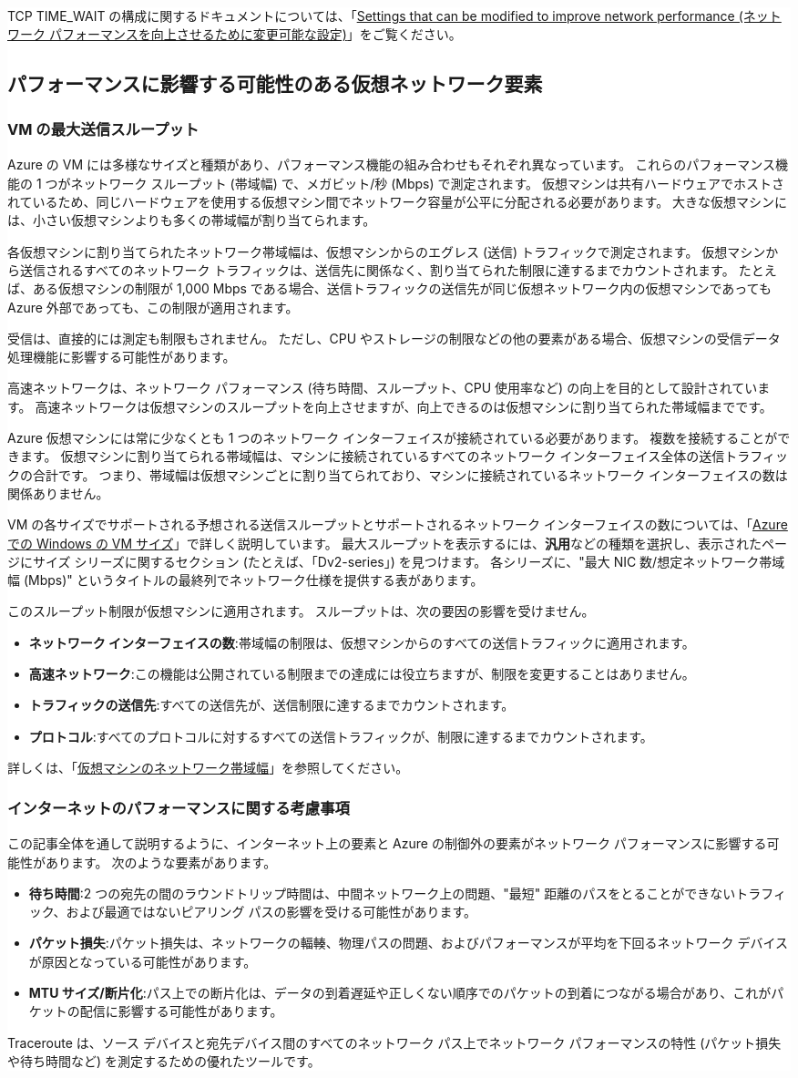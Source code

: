 TCP TIME_WAIT の構成に関するドキュメントについては、「[Settings that can be modified to improve network performance (ネットワーク パフォーマンスを向上させるために変更可能な設定)](https://docs.microsoft.com/biztalk/technical-guides/settings-that-can-be-modified-to-improve-network-performance)」をご覧ください。

## <a name="virtual-network-factors-that-can-affect-performance"></a>パフォーマンスに影響する可能性のある仮想ネットワーク要素

### <a name="vm-maximum-outbound-throughput"></a>VM の最大送信スループット

Azure の VM には多様なサイズと種類があり、パフォーマンス機能の組み合わせもそれぞれ異なっています。 これらのパフォーマンス機能の 1 つがネットワーク スループット (帯域幅) で、メガビット/秒 (Mbps) で測定されます。 仮想マシンは共有ハードウェアでホストされているため、同じハードウェアを使用する仮想マシン間でネットワーク容量が公平に分配される必要があります。 大きな仮想マシンには、小さい仮想マシンよりも多くの帯域幅が割り当てられます。

各仮想マシンに割り当てられたネットワーク帯域幅は、仮想マシンからのエグレス (送信) トラフィックで測定されます。 仮想マシンから送信されるすべてのネットワーク トラフィックは、送信先に関係なく、割り当てられた制限に達するまでカウントされます。 たとえば、ある仮想マシンの制限が 1,000 Mbps である場合、送信トラフィックの送信先が同じ仮想ネットワーク内の仮想マシンであっても Azure 外部であっても、この制限が適用されます。

受信は、直接的には測定も制限もされません。 ただし、CPU やストレージの制限などの他の要素がある場合、仮想マシンの受信データ処理機能に影響する可能性があります。

高速ネットワークは、ネットワーク パフォーマンス (待ち時間、スループット、CPU 使用率など) の向上を目的として設計されています。 高速ネットワークは仮想マシンのスループットを向上させますが、向上できるのは仮想マシンに割り当てられた帯域幅までです。

Azure 仮想マシンには常に少なくとも 1 つのネットワーク インターフェイスが接続されている必要があります。 複数を接続することができます。 仮想マシンに割り当てられる帯域幅は、マシンに接続されているすべてのネットワーク インターフェイス全体の送信トラフィックの合計です。 つまり、帯域幅は仮想マシンごとに割り当てられており、マシンに接続されているネットワーク インターフェイスの数は関係ありません。

VM の各サイズでサポートされる予想される送信スループットとサポートされるネットワーク インターフェイスの数については、「[Azure での Windows の VM サイズ](https://docs.microsoft.com/en-us/azure/virtual-machines/windows/sizes?toc=%2fazure%2fvirtual-network%2ftoc.json)」で詳しく説明しています。 最大スループットを表示するには、**汎用**などの種類を選択し、表示されたページにサイズ シリーズに関するセクション (たとえば、「Dv2-series」) を見つけます。 各シリーズに、"最大 NIC 数/想定ネットワーク帯域幅 (Mbps)" というタイトルの最終列でネットワーク仕様を提供する表があります。

このスループット制限が仮想マシンに適用されます。 スループットは、次の要因の影響を受けません。

- **ネットワーク インターフェイスの数**:帯域幅の制限は、仮想マシンからのすべての送信トラフィックに適用されます。

- **高速ネットワーク**:この機能は公開されている制限までの達成には役立ちますが、制限を変更することはありません。

- **トラフィックの送信先**:すべての送信先が、送信制限に達するまでカウントされます。

- **プロトコル**:すべてのプロトコルに対するすべての送信トラフィックが、制限に達するまでカウントされます。

詳しくは、「[仮想マシンのネットワーク帯域幅](http://aka.ms/AzureBandwidth)」を参照してください。

### <a name="internet-performance-considerations"></a>インターネットのパフォーマンスに関する考慮事項

この記事全体を通して説明するように、インターネット上の要素と Azure の制御外の要素がネットワーク パフォーマンスに影響する可能性があります。 次のような要素があります。

- **待ち時間**:2 つの宛先の間のラウンドトリップ時間は、中間ネットワーク上の問題、"最短" 距離のパスをとることができないトラフィック、および最適ではないピアリング パスの影響を受ける可能性があります。

- **パケット損失**:パケット損失は、ネットワークの輻輳、物理パスの問題、およびパフォーマンスが平均を下回るネットワーク デバイスが原因となっている可能性があります。

- **MTU サイズ/断片化**:パス上での断片化は、データの到着遅延や正しくない順序でのパケットの到着につながる場合があり、これがパケットの配信に影響する可能性があります。

Traceroute は、ソース デバイスと宛先デバイス間のすべてのネットワーク パス上でネットワーク パフォーマンスの特性 (パケット損失や待ち時間など) を測定するための優れたツールです。
